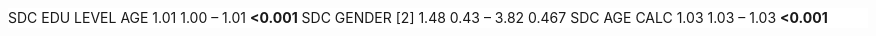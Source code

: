 <td style=" padding:0.2cm; text-align:left; vertical-align:top; text-align:center;  "></td>
<td style=" padding:0.2cm; text-align:left; vertical-align:top; text-align:center;  "></td>
<td style=" padding:0.2cm; text-align:left; vertical-align:top; text-align:center;  col7"></td>
<td style=" padding:0.2cm; text-align:left; vertical-align:top; text-align:center;  col8"></td>
<td style=" padding:0.2cm; text-align:left; vertical-align:top; text-align:center;  col9"></td>
<td style=" padding:0.2cm; text-align:left; vertical-align:top; text-align:center;  0"></td>
</tr>
<tr>
<td style=" padding:0.2cm; text-align:left; vertical-align:top; text-align:left; ">SDC EDU LEVEL AGE</td>
<td style=" padding:0.2cm; text-align:left; vertical-align:top; text-align:center;  ">1.01</td>
<td style=" padding:0.2cm; text-align:left; vertical-align:top; text-align:center;  ">1.00&nbsp;&ndash;&nbsp;1.01</td>
<td style=" padding:0.2cm; text-align:left; vertical-align:top; text-align:center;  "><strong>&lt;0.001</strong></td>
<td style=" padding:0.2cm; text-align:left; vertical-align:top; text-align:center;  "></td>
<td style=" padding:0.2cm; text-align:left; vertical-align:top; text-align:center;  "></td>
<td style=" padding:0.2cm; text-align:left; vertical-align:top; text-align:center;  col7"></td>
<td style=" padding:0.2cm; text-align:left; vertical-align:top; text-align:center;  col8"></td>
<td style=" padding:0.2cm; text-align:left; vertical-align:top; text-align:center;  col9"></td>
<td style=" padding:0.2cm; text-align:left; vertical-align:top; text-align:center;  0"></td>
</tr>
<tr>
<td style=" padding:0.2cm; text-align:left; vertical-align:top; text-align:left; ">SDC GENDER [2]</td>
<td style=" padding:0.2cm; text-align:left; vertical-align:top; text-align:center;  ">1.48</td>
<td style=" padding:0.2cm; text-align:left; vertical-align:top; text-align:center;  ">0.43&nbsp;&ndash;&nbsp;3.82</td>
<td style=" padding:0.2cm; text-align:left; vertical-align:top; text-align:center;  ">0.467</td>
<td style=" padding:0.2cm; text-align:left; vertical-align:top; text-align:center;  "></td>
<td style=" padding:0.2cm; text-align:left; vertical-align:top; text-align:center;  "></td>
<td style=" padding:0.2cm; text-align:left; vertical-align:top; text-align:center;  col7"></td>
<td style=" padding:0.2cm; text-align:left; vertical-align:top; text-align:center;  col8"></td>
<td style=" padding:0.2cm; text-align:left; vertical-align:top; text-align:center;  col9"></td>
<td style=" padding:0.2cm; text-align:left; vertical-align:top; text-align:center;  0"></td>
</tr>
<tr>
<td style=" padding:0.2cm; text-align:left; vertical-align:top; text-align:left; ">SDC AGE CALC</td>
<td style=" padding:0.2cm; text-align:left; vertical-align:top; text-align:center;  ">1.03</td>
<td style=" padding:0.2cm; text-align:left; vertical-align:top; text-align:center;  ">1.03&nbsp;&ndash;&nbsp;1.03</td>
<td style=" padding:0.2cm; text-align:left; vertical-align:top; text-align:center;  "><strong>&lt;0.001</strong></td>
<td style=" padding:0.2cm; text-align:left; vertical-align:top; text-align:center;  "></td>
<td style=" padding:0.2cm; text-align:left; vertical-align:top; text-align:center;  "></td>
<td style=" padding:0.2cm; text-align:left; vertical-align:top; text-align:center;  col7"></td>
<td style=" padding:0.2cm; text-align:left; vertical-align:top; text-align:center;  col8"></td>
<td style=" padding:0.2cm; text-align:left; vertical-align:top; text-align:center;  col9"></td>
<td style=" padding:0.2cm; text-align:left; vertical-align:top; text-align:center;  0"></td>
</tr>

